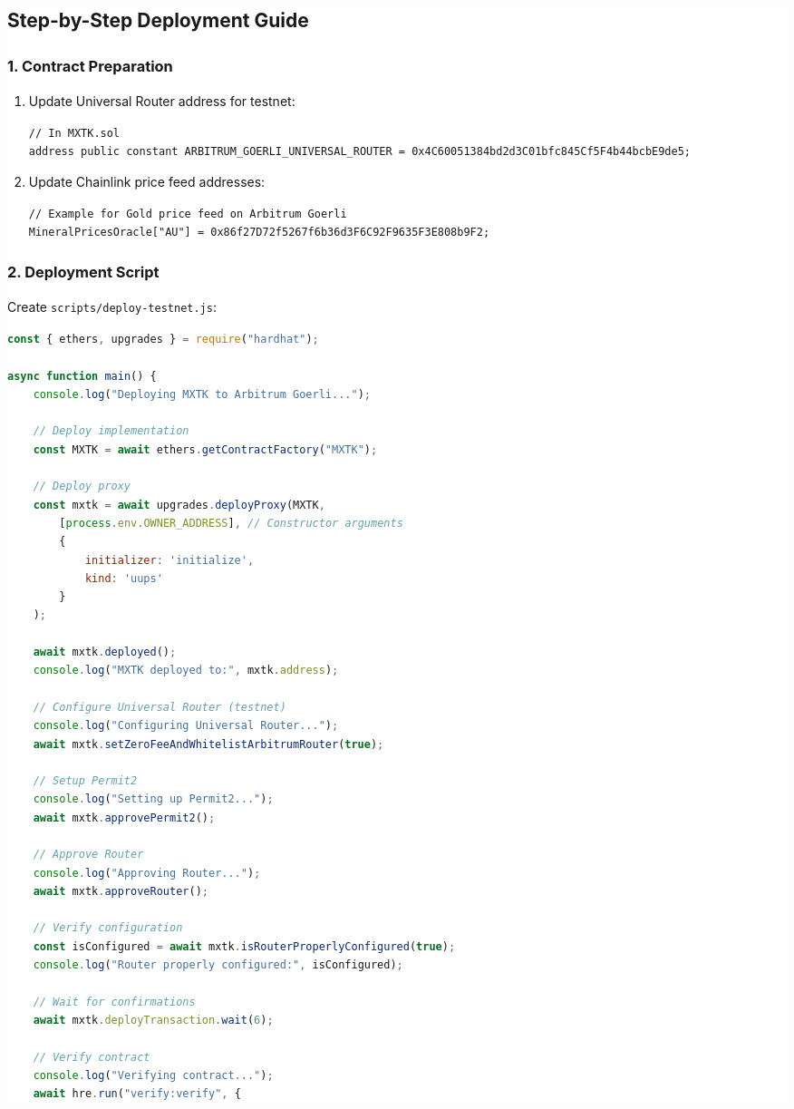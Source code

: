 ## Step-by-Step Deployment Guide

### 1. Contract Preparation

1. Update Universal Router address for testnet:

   ```solidity
   // In MXTK.sol
   address public constant ARBITRUM_GOERLI_UNIVERSAL_ROUTER = 0x4C60051384bd2d3C01bfc845Cf5F4b44bcbE9de5;
   ```

2. Update Chainlink price feed addresses:

   ```solidity
   // Example for Gold price feed on Arbitrum Goerli
   MineralPricesOracle["AU"] = 0x86f27D72f5267f6b36d3F6C92F9635F3E808b9F2;
   ```

### 2. Deployment Script

Create `scripts/deploy-testnet.js`:

```javascript
const { ethers, upgrades } = require("hardhat");

async function main() {
    console.log("Deploying MXTK to Arbitrum Goerli...");

    // Deploy implementation
    const MXTK = await ethers.getContractFactory("MXTK");
    
    // Deploy proxy
    const mxtk = await upgrades.deployProxy(MXTK, 
        [process.env.OWNER_ADDRESS], // Constructor arguments
        { 
            initializer: 'initialize',
            kind: 'uups'
        }
    );

    await mxtk.deployed();
    console.log("MXTK deployed to:", mxtk.address);

    // Configure Universal Router (testnet)
    console.log("Configuring Universal Router...");
    await mxtk.setZeroFeeAndWhitelistArbitrumRouter(true);
    
    // Setup Permit2
    console.log("Setting up Permit2...");
    await mxtk.approvePermit2();
    
    // Approve Router
    console.log("Approving Router...");
    await mxtk.approveRouter();
    
    // Verify configuration
    const isConfigured = await mxtk.isRouterProperlyConfigured(true);
    console.log("Router properly configured:", isConfigured);

    // Wait for confirmations
    await mxtk.deployTransaction.wait(6);

    // Verify contract
    console.log("Verifying contract...");
    await hre.run("verify:verify", {
```